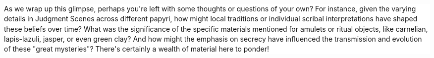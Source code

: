 As we wrap up this glimpse, perhaps you're left with some thoughts or questions of your own? For instance, given the varying details in Judgment Scenes across different papyri, how might local traditions or individual scribal interpretations have shaped these beliefs over time? What was the significance of the specific materials mentioned for amulets or ritual objects, like carnelian, lapis-lazuli, jasper, or even green clay? And how might the emphasis on secrecy have influenced the transmission and evolution of these "great mysteries"? There's certainly a wealth of material here to ponder!